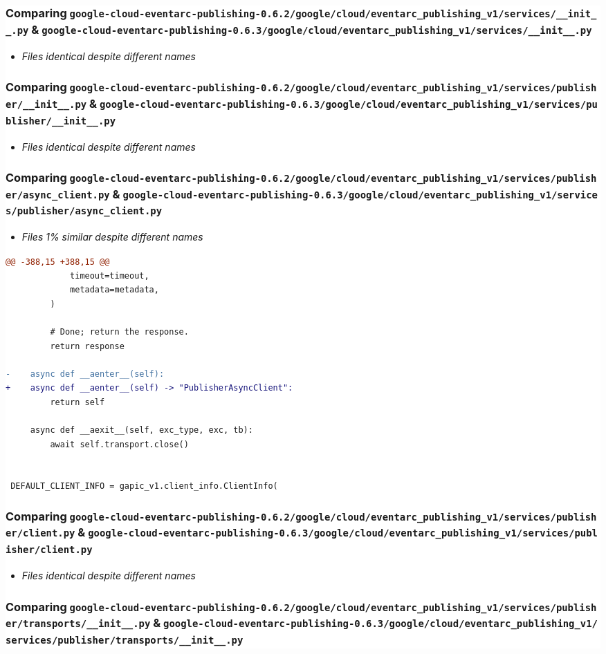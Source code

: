 ### Comparing `google-cloud-eventarc-publishing-0.6.2/google/cloud/eventarc_publishing_v1/services/__init__.py` & `google-cloud-eventarc-publishing-0.6.3/google/cloud/eventarc_publishing_v1/services/__init__.py`

 * *Files identical despite different names*

### Comparing `google-cloud-eventarc-publishing-0.6.2/google/cloud/eventarc_publishing_v1/services/publisher/__init__.py` & `google-cloud-eventarc-publishing-0.6.3/google/cloud/eventarc_publishing_v1/services/publisher/__init__.py`

 * *Files identical despite different names*

### Comparing `google-cloud-eventarc-publishing-0.6.2/google/cloud/eventarc_publishing_v1/services/publisher/async_client.py` & `google-cloud-eventarc-publishing-0.6.3/google/cloud/eventarc_publishing_v1/services/publisher/async_client.py`

 * *Files 1% similar despite different names*

```diff
@@ -388,15 +388,15 @@
             timeout=timeout,
             metadata=metadata,
         )
 
         # Done; return the response.
         return response
 
-    async def __aenter__(self):
+    async def __aenter__(self) -> "PublisherAsyncClient":
         return self
 
     async def __aexit__(self, exc_type, exc, tb):
         await self.transport.close()
 
 
 DEFAULT_CLIENT_INFO = gapic_v1.client_info.ClientInfo(
```

### Comparing `google-cloud-eventarc-publishing-0.6.2/google/cloud/eventarc_publishing_v1/services/publisher/client.py` & `google-cloud-eventarc-publishing-0.6.3/google/cloud/eventarc_publishing_v1/services/publisher/client.py`

 * *Files identical despite different names*

### Comparing `google-cloud-eventarc-publishing-0.6.2/google/cloud/eventarc_publishing_v1/services/publisher/transports/__init__.py` & `google-cloud-eventarc-publishing-0.6.3/google/cloud/eventarc_publishing_v1/services/publisher/transports/__init__.py`
